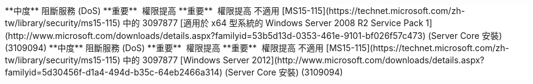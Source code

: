 </td>
<td style="border:1px solid black;">
**中度**  
阻斷服務 (DoS)

</td>
<td style="border:1px solid black;">
**重要**   
權限提高

</td>
<td style="border:1px solid black;">
**重要**   
權限提高

</td>
<td style="border:1px solid black;">
不適用

</td>
<td style="border:1px solid black;">
[MS15-115](https://technet.microsoft.com/zh-tw/library/security/ms15-115) 中的 3097877

</td>
</tr>
<tr>
<td style="border:1px solid black;">
[適用於 x64 型系統的 Windows Server 2008 R2 Service Pack 1](http://www.microsoft.com/downloads/details.aspx?familyid=53b5d13d-0353-461e-9101-bf026f57c473) (Server Core 安裝)  
(3109094)

</td>
<td style="border:1px solid black;">
**中度**  
阻斷服務 (DoS)

</td>
<td style="border:1px solid black;">
**重要**   
權限提高

</td>
<td style="border:1px solid black;">
**重要**   
權限提高

</td>
<td style="border:1px solid black;">
不適用

</td>
<td style="border:1px solid black;">
[MS15-115](https://technet.microsoft.com/zh-tw/library/security/ms15-115) 中的 3097877

</td>
</tr>
<tr>
<td style="border:1px solid black;">
[Windows Server 2012](http://www.microsoft.com/downloads/details.aspx?familyid=5d30456f-d1a4-494d-b35c-64eb2466a314) (Server Core 安裝)  
(3109094)
